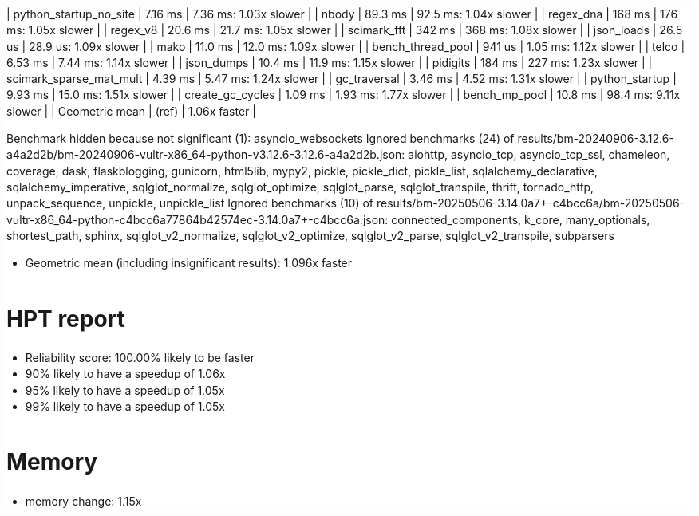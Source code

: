 | python_startup_no_site     | 7.16 ms                                                | 7.36 ms: 1.03x slower                                                  |
| nbody                      | 89.3 ms                                                | 92.5 ms: 1.04x slower                                                  |
| regex_dna                  | 168 ms                                                 | 176 ms: 1.05x slower                                                   |
| regex_v8                   | 20.6 ms                                                | 21.7 ms: 1.05x slower                                                  |
| scimark_fft                | 342 ms                                                 | 368 ms: 1.08x slower                                                   |
| json_loads                 | 26.5 us                                                | 28.9 us: 1.09x slower                                                  |
| mako                       | 11.0 ms                                                | 12.0 ms: 1.09x slower                                                  |
| bench_thread_pool          | 941 us                                                 | 1.05 ms: 1.12x slower                                                  |
| telco                      | 6.53 ms                                                | 7.44 ms: 1.14x slower                                                  |
| json_dumps                 | 10.4 ms                                                | 11.9 ms: 1.15x slower                                                  |
| pidigits                   | 184 ms                                                 | 227 ms: 1.23x slower                                                   |
| scimark_sparse_mat_mult    | 4.39 ms                                                | 5.47 ms: 1.24x slower                                                  |
| gc_traversal               | 3.46 ms                                                | 4.52 ms: 1.31x slower                                                  |
| python_startup             | 9.93 ms                                                | 15.0 ms: 1.51x slower                                                  |
| create_gc_cycles           | 1.09 ms                                                | 1.93 ms: 1.77x slower                                                  |
| bench_mp_pool              | 10.8 ms                                                | 98.4 ms: 9.11x slower                                                  |
| Geometric mean             | (ref)                                                  | 1.06x faster                                                           |

Benchmark hidden because not significant (1): asyncio_websockets
Ignored benchmarks (24) of results/bm-20240906-3.12.6-a4a2d2b/bm-20240906-vultr-x86_64-python-v3.12.6-3.12.6-a4a2d2b.json: aiohttp, asyncio_tcp, asyncio_tcp_ssl, chameleon, coverage, dask, flaskblogging, gunicorn, html5lib, mypy2, pickle, pickle_dict, pickle_list, sqlalchemy_declarative, sqlalchemy_imperative, sqlglot_normalize, sqlglot_optimize, sqlglot_parse, sqlglot_transpile, thrift, tornado_http, unpack_sequence, unpickle, unpickle_list
Ignored benchmarks (10) of results/bm-20250506-3.14.0a7+-c4bcc6a/bm-20250506-vultr-x86_64-python-c4bcc6a77864b42574ec-3.14.0a7+-c4bcc6a.json: connected_components, k_core, many_optionals, shortest_path, sphinx, sqlglot_v2_normalize, sqlglot_v2_optimize, sqlglot_v2_parse, sqlglot_v2_transpile, subparsers

- Geometric mean (including insignificant results): 1.096x faster

# HPT report

- Reliability score: 100.00% likely to be faster
- 90% likely to have a speedup of 1.06x
- 95% likely to have a speedup of 1.05x
- 99% likely to have a speedup of 1.05x

# Memory
- memory change: 1.15x